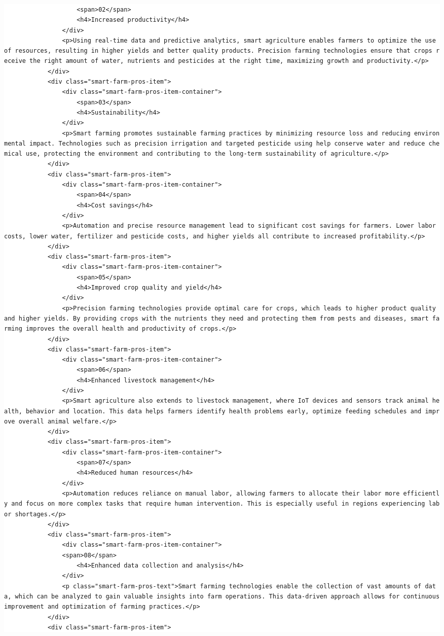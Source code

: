                         <span>02</span>
                        <h4>Increased productivity</h4>
                    </div>
                    <p>Using real-time data and predictive analytics, smart agriculture enables farmers to optimize the use of resources, resulting in higher yields and better quality products. Precision farming technologies ensure that crops receive the right amount of water, nutrients and pesticides at the right time, maximizing growth and productivity.</p>
                </div>
                <div class="smart-farm-pros-item">
                    <div class="smart-farm-pros-item-container">
                        <span>03</span>
                        <h4>Sustainability</h4>
                    </div>
                    <p>Smart farming promotes sustainable farming practices by minimizing resource loss and reducing environmental impact. Technologies such as precision irrigation and targeted pesticide using help conserve water and reduce chemical use, protecting the environment and contributing to the long-term sustainability of agriculture.</p>
                </div>
                <div class="smart-farm-pros-item">
                    <div class="smart-farm-pros-item-container">
                        <span>04</span>
                        <h4>Cost savings</h4>
                    </div>
                    <p>Automation and precise resource management lead to significant cost savings for farmers. Lower labor costs, lower water, fertilizer and pesticide costs, and higher yields all contribute to increased profitability.</p>
                </div>
                <div class="smart-farm-pros-item">
                    <div class="smart-farm-pros-item-container">
                        <span>05</span>
                        <h4>Improved crop quality and yield</h4>
                    </div>
                    <p>Precision farming technologies provide optimal care for crops, which leads to higher product quality and higher yields. By providing crops with the nutrients they need and protecting them from pests and diseases, smart farming improves the overall health and productivity of crops.</p>
                </div>
                <div class="smart-farm-pros-item">
                    <div class="smart-farm-pros-item-container">
                        <span>06</span>
                        <h4>Enhanced livestock management</h4>
                    </div>
                    <p>Smart agriculture also extends to livestock management, where IoT devices and sensors track animal health, behavior and location. This data helps farmers identify health problems early, optimize feeding schedules and improve overall animal welfare.</p>
                </div>
                <div class="smart-farm-pros-item">
                    <div class="smart-farm-pros-item-container">
                        <span>07</span>
                        <h4>Reduced human resources</h4>
                    </div>
                    <p>Automation reduces reliance on manual labor, allowing farmers to allocate their labor more efficiently and focus on more complex tasks that require human intervention. This is especially useful in regions experiencing labor shortages.</p>
                </div>
                <div class="smart-farm-pros-item">
                    <div class="smart-farm-pros-item-container">
                    <span>08</span>
                        <h4>Enhanced data collection and analysis</h4>
                    </div>
                    <p class="smart-farm-pros-text">Smart farming technologies enable the collection of vast amounts of data, which can be analyzed to gain valuable insights into farm operations. This data-driven approach allows for continuous improvement and optimization of farming practices.</p>
                </div>
                <div class="smart-farm-pros-item">